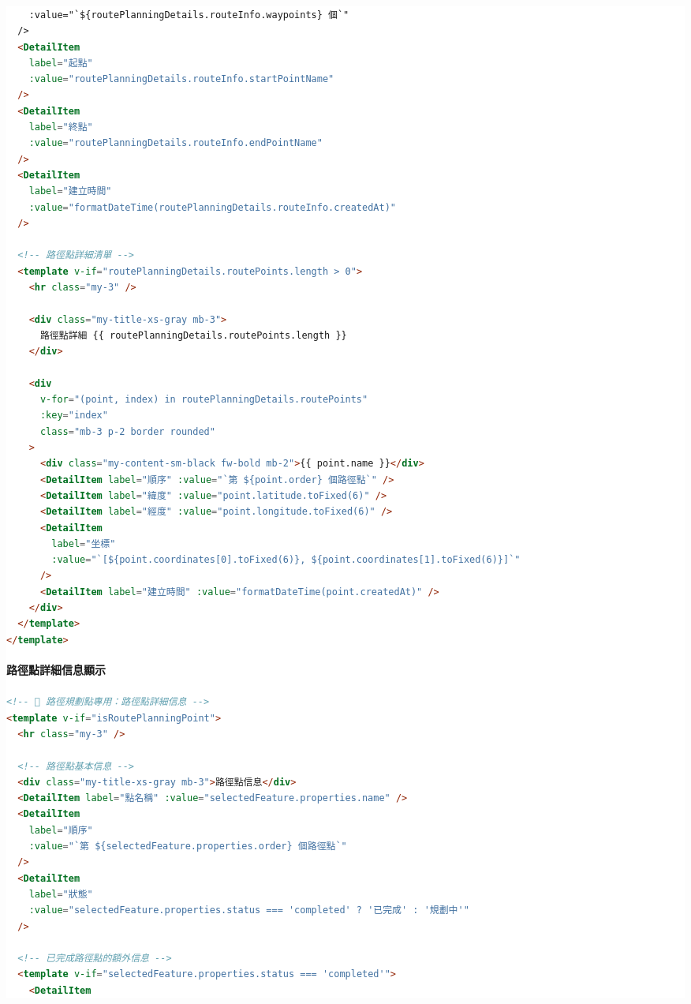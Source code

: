 ```html
    :value="`${routePlanningDetails.routeInfo.waypoints} 個`"
  />
  <DetailItem
    label="起點"
    :value="routePlanningDetails.routeInfo.startPointName"
  />
  <DetailItem
    label="終點"
    :value="routePlanningDetails.routeInfo.endPointName"
  />
  <DetailItem
    label="建立時間"
    :value="formatDateTime(routePlanningDetails.routeInfo.createdAt)"
  />

  <!-- 路徑點詳細清單 -->
  <template v-if="routePlanningDetails.routePoints.length > 0">
    <hr class="my-3" />

    <div class="my-title-xs-gray mb-3">
      路徑點詳細 {{ routePlanningDetails.routePoints.length }}
    </div>

    <div
      v-for="(point, index) in routePlanningDetails.routePoints"
      :key="index"
      class="mb-3 p-2 border rounded"
    >
      <div class="my-content-sm-black fw-bold mb-2">{{ point.name }}</div>
      <DetailItem label="順序" :value="`第 ${point.order} 個路徑點`" />
      <DetailItem label="緯度" :value="point.latitude.toFixed(6)" />
      <DetailItem label="經度" :value="point.longitude.toFixed(6)" />
      <DetailItem
        label="坐標"
        :value="`[${point.coordinates[0].toFixed(6)}, ${point.coordinates[1].toFixed(6)}]`"
      />
      <DetailItem label="建立時間" :value="formatDateTime(point.createdAt)" />
    </div>
  </template>
</template>
```

#### 路徑點詳細信息顯示

```html
<!-- 📍 路徑規劃點專用：路徑點詳細信息 -->
<template v-if="isRoutePlanningPoint">
  <hr class="my-3" />

  <!-- 路徑點基本信息 -->
  <div class="my-title-xs-gray mb-3">路徑點信息</div>
  <DetailItem label="點名稱" :value="selectedFeature.properties.name" />
  <DetailItem
    label="順序"
    :value="`第 ${selectedFeature.properties.order} 個路徑點`"
  />
  <DetailItem
    label="狀態"
    :value="selectedFeature.properties.status === 'completed' ? '已完成' : '規劃中'"
  />

  <!-- 已完成路徑點的額外信息 -->
  <template v-if="selectedFeature.properties.status === 'completed'">
    <DetailItem
```